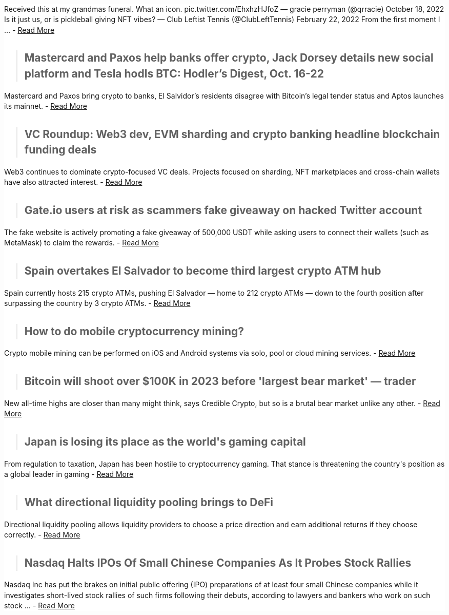  Received this at my grandmas funeral. What an icon. pic.twitter.com/EhxhzHJfoZ
— gracie perryman (@qrracie) October 18, 2022 Is it just us, or is pickleball giving NFT vibes?
— Club Leftist Tennis (@ClubLeftTennis) February 22, 2022 From the first moment I … - [Read More](https://www.superpunch.net/2022/10/todays-funny-posts_0575949822.html) 
> ## Mastercard and Paxos help banks offer crypto, Jack Dorsey details new social platform and Tesla hodls BTC: Hodler’s Digest, Oct. 16-22 
 Mastercard and Paxos bring crypto to banks, El Salvidor’s residents disagree with Bitcoin’s legal tender status and Aptos launches its mainnet. - [Read More](https://cointelegraph.com/magazine/2022/10/22/mastercard-paxos-help-banks-offer-crypto-jack-dorsey-details-new-social-platform-and-tesla-hodls-btc-hodlers-digest-oct-16-22) 
> ## VC Roundup: Web3 dev, EVM sharding and crypto banking headline blockchain funding deals 
 Web3 continues to dominate crypto-focused VC deals. Projects focused on sharding, NFT marketplaces and cross-chain wallets have also attracted interest. - [Read More](https://cointelegraph.com/news/vc-roundup-web3-dev-evm-sharding-and-crypto-banking-headline-blockchain-funding-deals) 
> ## Gate.io users at risk as scammers fake giveaway on hacked Twitter account 
 The fake website is actively promoting a fake giveaway of 500,000 USDT while asking users to connect their wallets (such as MetaMask) to claim the rewards. - [Read More](https://cointelegraph.com/news/gate-io-users-at-risk-as-scammers-fake-giveaway-on-hacked-twitter-account) 
> ## Spain overtakes El Salvador to become third largest crypto ATM hub 
 Spain currently hosts 215 crypto ATMs, pushing El Salvador — home to 212 crypto ATMs — down to the fourth position after surpassing the country by 3 crypto ATMs. - [Read More](https://cointelegraph.com/news/spain-overtakes-el-salvador-to-become-third-largest-crypto-atm-hub) 
> ## How to do mobile cryptocurrency mining? 
 Crypto mobile mining can be performed on iOS and Android systems via solo, pool or cloud mining services. - [Read More](https://cointelegraph.com/news/how-to-do-mobile-cryptocurrency-mining) 
> ## Bitcoin will shoot over $100K in 2023 before 'largest bear market' — trader 
 New all-time highs are closer than many might think, says Credible Crypto, but so is a brutal bear market unlike any other. - [Read More](https://cointelegraph.com/news/bitcoin-will-shoot-over-100k-in-2023-before-largest-bear-market-trader) 
> ## Japan is losing its place as the world's gaming capital 
 From regulation to taxation, Japan has been hostile to cryptocurrency gaming. That stance is threatening the country's position as a global leader in gaming - [Read More](https://cointelegraph.com/news/japan-is-losing-its-place-as-the-world-s-gaming-capital) 
> ## What directional liquidity pooling brings to DeFi 
 Directional liquidity pooling allows liquidity providers to choose a price direction and earn additional returns if they choose correctly. - [Read More](https://cointelegraph.com/news/what-directional-liquidity-pooling-brings-to-defi) 
> ## Nasdaq Halts IPOs Of Small Chinese Companies As It Probes Stock Rallies 
 Nasdaq Inc has put the brakes on initial public offering (IPO) preparations of at least four small Chinese companies while it investigates short-lived stock rallies of such firms following their debuts, according to lawyers and bankers who work on such stock … - [Read More](https://www.ibtimes.com/nasdaq-halts-ipos-small-chinese-companies-it-probes-stock-rallies-3627037) 
